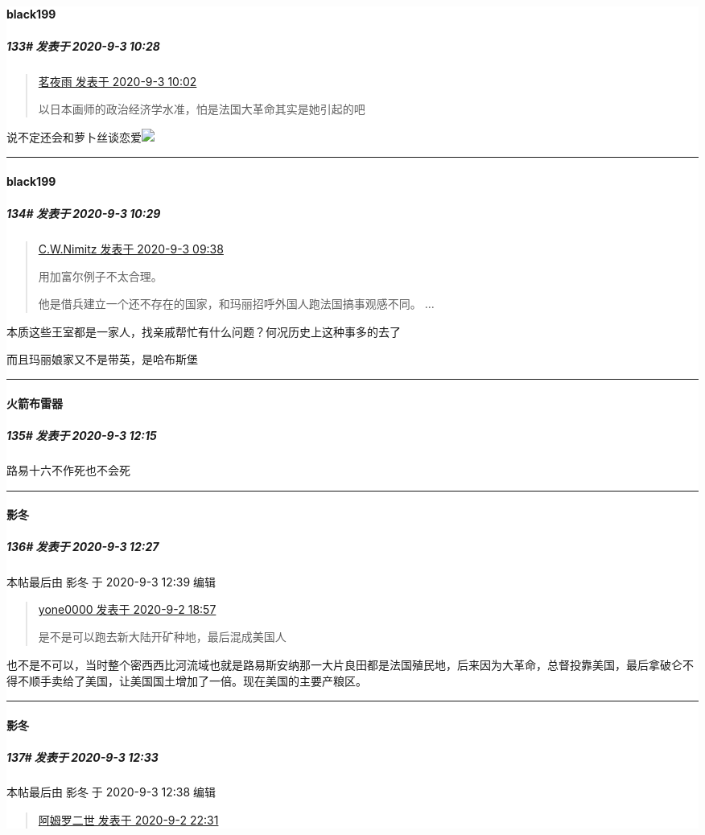 ####  black199  
##### 133#       发表于 2020-9-3 10:28


<blockquote><a href="httphttps://bbs.saraba1st.com/2b/forum.php?mod=redirect&amp;goto=findpost&amp;pid=48626531&amp;ptid=1957734" target="_blank">茗夜雨 发表于 2020-9-3 10:02</a>

以日本画师的政治经济学水准，怕是法国大革命其实是她引起的吧</blockquote>
说不定还会和萝卜丝谈恋爱<img src="https://static.saraba1st.com/image/smiley/face2017/062.gif" referrerpolicy="no-referrer">


-----

####  black199  
##### 134#       发表于 2020-9-3 10:29


<blockquote><a href="httphttps://bbs.saraba1st.com/2b/forum.php?mod=redirect&amp;goto=findpost&amp;pid=48626304&amp;ptid=1957734" target="_blank">C.W.Nimitz 发表于 2020-9-3 09:38</a>

用加富尔例子不太合理。

他是借兵建立一个还不存在的国家，和玛丽招呼外国人跑法国搞事观感不同。 ...</blockquote>
本质这些王室都是一家人，找亲戚帮忙有什么问题？何况历史上这种事多的去了

而且玛丽娘家又不是带英，是哈布斯堡


-----

####  火箭布雷器  
##### 135#       发表于 2020-9-3 12:15


路易十六不作死也不会死


-----

####  影冬  
##### 136#       发表于 2020-9-3 12:27


 本帖最后由 影冬 于 2020-9-3 12:39 编辑 
<blockquote><a href="httphttps://bbs.saraba1st.com/2b/forum.php?mod=redirect&amp;goto=findpost&amp;pid=48622541&amp;ptid=1957734" target="_blank">yone0000 发表于 2020-9-2 18:57</a>

是不是可以跑去新大陆开矿种地，最后混成美国人</blockquote>
也不是不可以，当时整个密西西比河流域也就是路易斯安纳那一大片良田都是法国殖民地，后来因为大革命，总督投靠美国，最后拿破仑不得不顺手卖给了美国，让美国国土增加了一倍。现在美国的主要产粮区。


-----

####  影冬  
##### 137#       发表于 2020-9-3 12:33


 本帖最后由 影冬 于 2020-9-3 12:38 编辑 
<blockquote><a href="httphttps://bbs.saraba1st.com/2b/forum.php?mod=redirect&amp;goto=findpost&amp;pid=48624012&amp;ptid=1957734" target="_blank">阿姆罗二世 发表于 2020-9-2 22:31</a>
